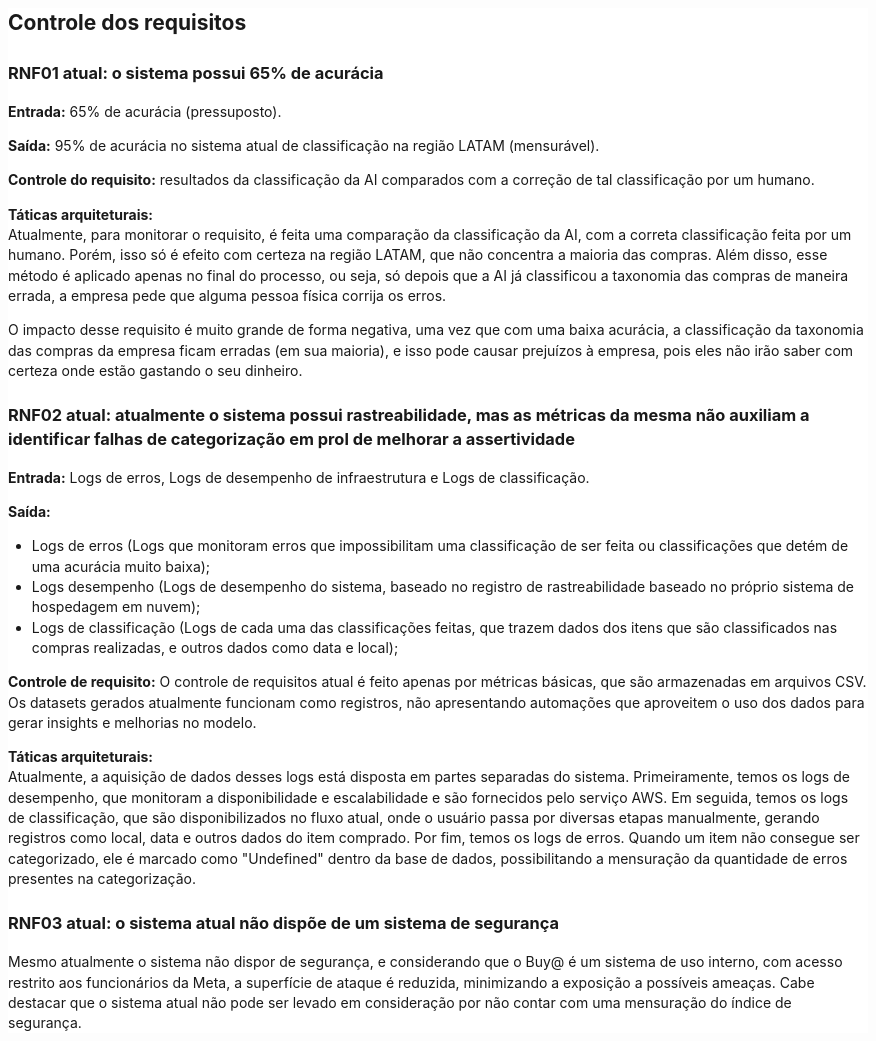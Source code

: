 ## Controle dos requisitos 

### RNF01 atual: o sistema possui 65% de acurácia

**Entrada:** 65% de acurácia (pressuposto).

**Saída:** 95% de acurácia no sistema atual de classificação na região LATAM (mensurável).

**Controle do requisito:** resultados da classificação da AI comparados com a correção de tal classificação por um humano.

**Táticas arquiteturais:** </br>
Atualmente, para monitorar o requisito, é feita uma comparação da classificação da AI, com a correta classificação feita por um humano. Porém, isso só é efeito com certeza na região LATAM, que não concentra a maioria das compras. Além disso, esse método é aplicado apenas no final do processo, ou seja, só depois que a AI já classificou a taxonomia das compras de maneira errada, a empresa pede que alguma pessoa física corrija os erros.

O impacto desse requisito é muito grande de forma negativa, uma vez que com uma baixa acurácia, a classificação da taxonomia das compras da empresa ficam erradas (em sua maioria), e isso pode causar prejuízos à empresa, pois eles não irão saber com certeza onde estão gastando o seu dinheiro.


### RNF02 atual: atualmente o sistema possui rastreabilidade, mas as métricas da mesma não auxiliam a identificar falhas de categorização em prol de melhorar a assertividade

**Entrada:** Logs de erros, Logs de desempenho de infraestrutura e Logs de classificação.

**Saída:** </br>
- Logs de erros (Logs que monitoram erros que impossibilitam uma classificação de ser feita ou classificações que detém de uma acurácia muito baixa);
- Logs desempenho (Logs de desempenho do sistema, baseado no registro de rastreabilidade baseado no próprio sistema de hospedagem em nuvem);
- Logs de classificação (Logs de cada uma das classificações feitas, que trazem dados dos itens que são classificados nas compras realizadas, e outros dados como data e local);

**Controle de requisito:** O controle de requisitos atual é feito apenas por métricas básicas, que são armazenadas em arquivos CSV. Os datasets gerados atualmente funcionam como registros, não apresentando automações que aproveitem o uso dos dados para gerar insights e melhorias no modelo.

**Táticas arquiteturais:** </br>
Atualmente, a aquisição de dados desses logs está disposta em partes separadas do sistema. Primeiramente, temos os logs de desempenho, que monitoram a disponibilidade e escalabilidade e são fornecidos pelo serviço AWS. Em seguida, temos os logs de classificação, que são disponibilizados no fluxo atual, onde o usuário passa por diversas etapas manualmente, gerando registros como local, data e outros dados do item comprado. Por fim, temos os logs de erros. Quando um item não consegue ser categorizado, ele é marcado como "Undefined" dentro da base de dados, possibilitando a mensuração da quantidade de erros presentes na categorização.


### RNF03 atual: o sistema atual não dispõe de um sistema de segurança

Mesmo atualmente o sistema não dispor de segurança, e considerando que o Buy@ é um sistema de uso interno, com acesso restrito aos funcionários da Meta, a superfície de ataque é reduzida, minimizando a exposição a possíveis ameaças. Cabe destacar que o sistema atual não pode ser levado em consideração por não contar com uma mensuração do índice de segurança.

